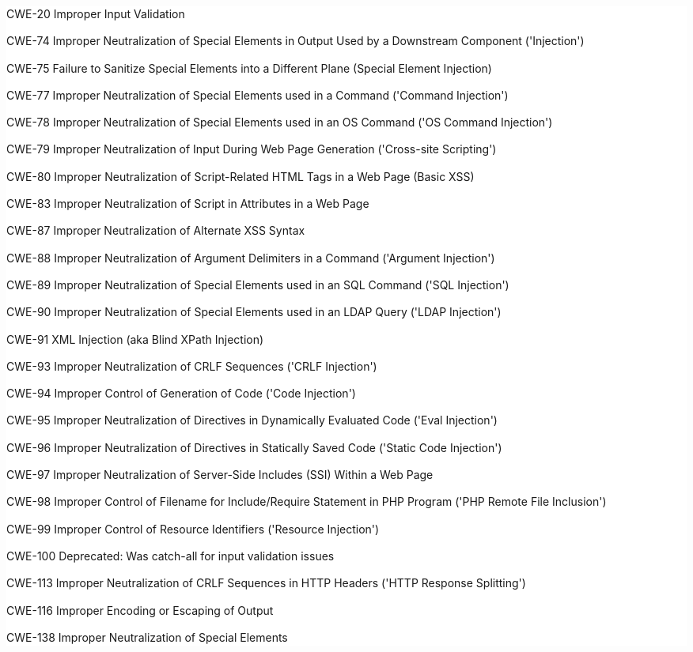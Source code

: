CWE-20 Improper Input Validation

CWE-74 Improper Neutralization of Special Elements in Output Used by a
Downstream Component ('Injection')

CWE-75 Failure to Sanitize Special Elements into a Different Plane
(Special Element Injection)

CWE-77 Improper Neutralization of Special Elements used in a Command
('Command Injection')

CWE-78 Improper Neutralization of Special Elements used in an OS Command
('OS Command Injection')

CWE-79 Improper Neutralization of Input During Web Page Generation
('Cross-site Scripting')

CWE-80 Improper Neutralization of Script-Related HTML Tags in a Web Page
(Basic XSS)

CWE-83 Improper Neutralization of Script in Attributes in a Web Page

CWE-87 Improper Neutralization of Alternate XSS Syntax

CWE-88 Improper Neutralization of Argument Delimiters in a Command
('Argument Injection')

CWE-89 Improper Neutralization of Special Elements used in an SQL
Command ('SQL Injection')

CWE-90 Improper Neutralization of Special Elements used in an LDAP Query
('LDAP Injection')

CWE-91 XML Injection (aka Blind XPath Injection)

CWE-93 Improper Neutralization of CRLF Sequences ('CRLF Injection')

CWE-94 Improper Control of Generation of Code ('Code Injection')

CWE-95 Improper Neutralization of Directives in Dynamically Evaluated
Code ('Eval Injection')

CWE-96 Improper Neutralization of Directives in Statically Saved Code
('Static Code Injection')

CWE-97 Improper Neutralization of Server-Side Includes (SSI) Within a
Web Page

CWE-98 Improper Control of Filename for Include/Require Statement in PHP
Program ('PHP Remote File Inclusion')

CWE-99 Improper Control of Resource Identifiers ('Resource Injection')

CWE-100 Deprecated: Was catch-all for input validation issues

CWE-113 Improper Neutralization of CRLF Sequences in HTTP Headers ('HTTP
Response Splitting')

CWE-116 Improper Encoding or Escaping of Output

CWE-138 Improper Neutralization of Special Elements
